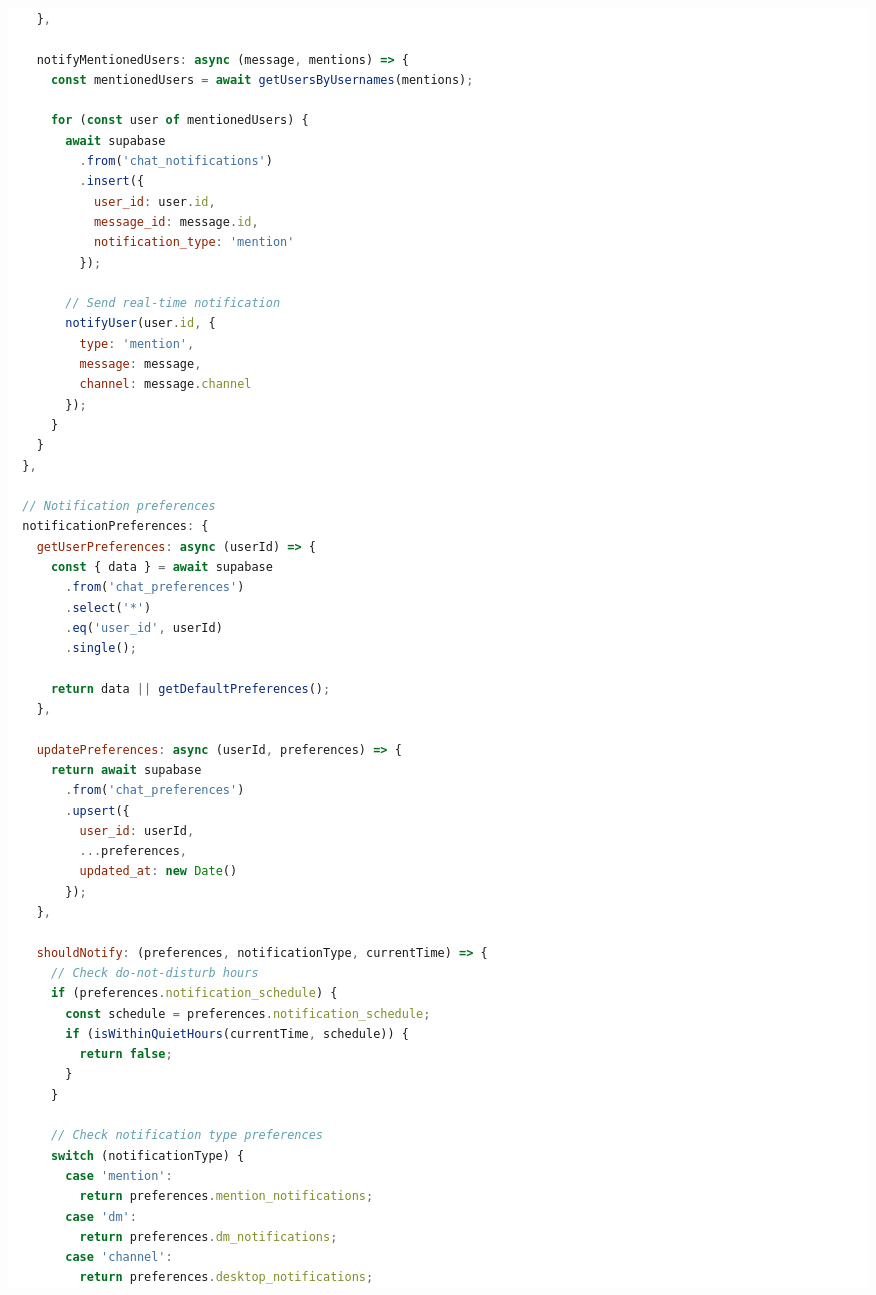 ```javascript
    },
    
    notifyMentionedUsers: async (message, mentions) => {
      const mentionedUsers = await getUsersByUsernames(mentions);
      
      for (const user of mentionedUsers) {
        await supabase
          .from('chat_notifications')
          .insert({
            user_id: user.id,
            message_id: message.id,
            notification_type: 'mention'
          });
        
        // Send real-time notification
        notifyUser(user.id, {
          type: 'mention',
          message: message,
          channel: message.channel
        });
      }
    }
  },
  
  // Notification preferences
  notificationPreferences: {
    getUserPreferences: async (userId) => {
      const { data } = await supabase
        .from('chat_preferences')
        .select('*')
        .eq('user_id', userId)
        .single();
      
      return data || getDefaultPreferences();
    },
    
    updatePreferences: async (userId, preferences) => {
      return await supabase
        .from('chat_preferences')
        .upsert({
          user_id: userId,
          ...preferences,
          updated_at: new Date()
        });
    },
    
    shouldNotify: (preferences, notificationType, currentTime) => {
      // Check do-not-disturb hours
      if (preferences.notification_schedule) {
        const schedule = preferences.notification_schedule;
        if (isWithinQuietHours(currentTime, schedule)) {
          return false;
        }
      }
      
      // Check notification type preferences
      switch (notificationType) {
        case 'mention':
          return preferences.mention_notifications;
        case 'dm':
          return preferences.dm_notifications;
        case 'channel':
          return preferences.desktop_notifications;
```